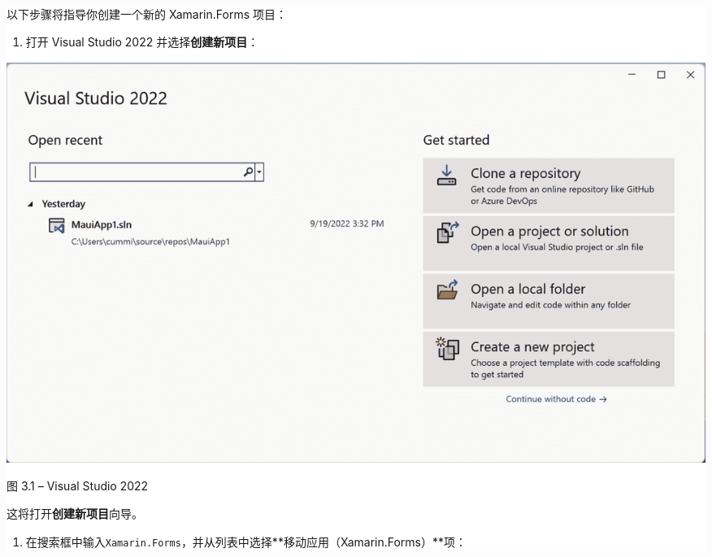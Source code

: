 以下步骤将指导你创建一个新的 Xamarin.Forms 项目：

1.  打开 Visual Studio 2022 并选择**创建新项目**：

![图 3.1 – Visual Studio 2022](img/B19214_03_1.jpg)

图 3.1 – Visual Studio 2022

这将打开**创建新项目**向导。

1.  在搜索框中输入`Xamarin.Forms`，并从列表中选择**移动应用（Xamarin.Forms）**项：

